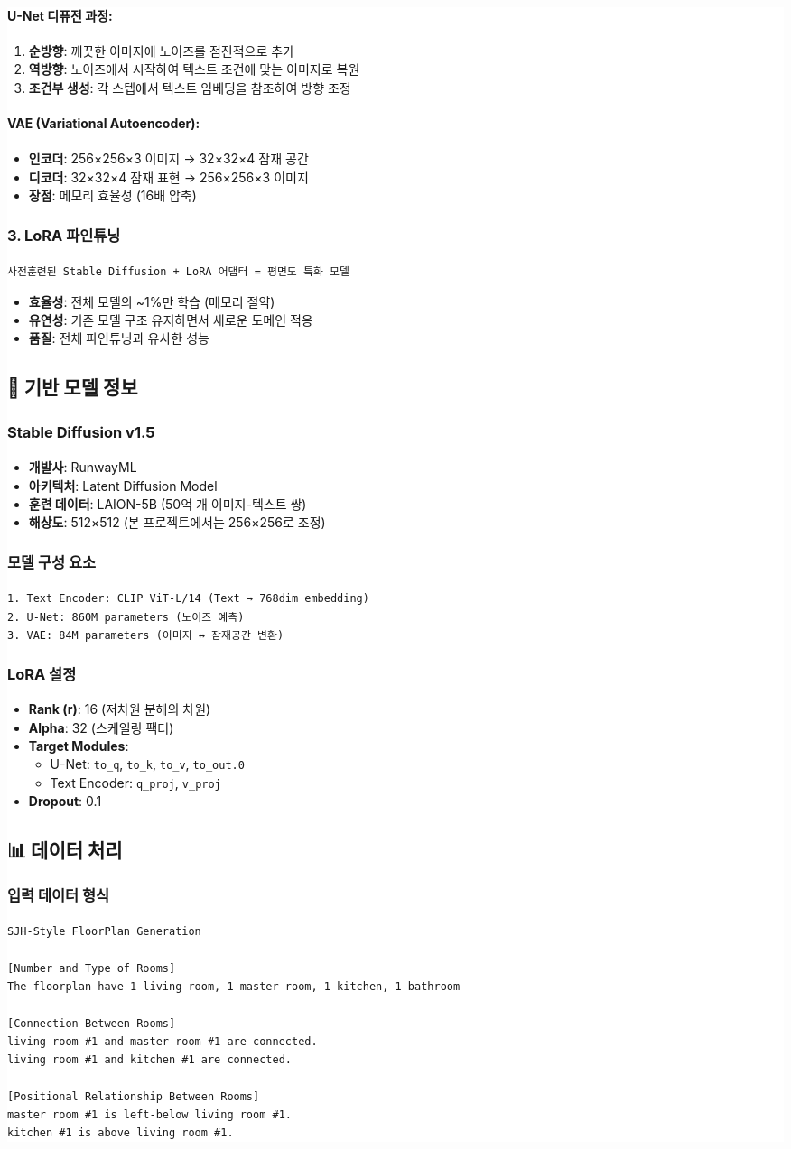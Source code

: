 #### U-Net 디퓨전 과정:
1. **순방향**: 깨끗한 이미지에 노이즈를 점진적으로 추가
2. **역방향**: 노이즈에서 시작하여 텍스트 조건에 맞는 이미지로 복원
3. **조건부 생성**: 각 스텝에서 텍스트 임베딩을 참조하여 방향 조정

#### VAE (Variational Autoencoder):
- **인코더**: 256×256×3 이미지 → 32×32×4 잠재 공간
- **디코더**: 32×32×4 잠재 표현 → 256×256×3 이미지
- **장점**: 메모리 효율성 (16배 압축)

### 3. LoRA 파인튜닝
```
사전훈련된 Stable Diffusion + LoRA 어댑터 = 평면도 특화 모델
```
- **효율성**: 전체 모델의 ~1%만 학습 (메모리 절약)
- **유연성**: 기존 모델 구조 유지하면서 새로운 도메인 적응
- **품질**: 전체 파인튜닝과 유사한 성능

## 🤖 기반 모델 정보

### Stable Diffusion v1.5
- **개발사**: RunwayML
- **아키텍처**: Latent Diffusion Model
- **훈련 데이터**: LAION-5B (50억 개 이미지-텍스트 쌍)
- **해상도**: 512×512 (본 프로젝트에서는 256×256로 조정)

### 모델 구성 요소
```
1. Text Encoder: CLIP ViT-L/14 (Text → 768dim embedding)
2. U-Net: 860M parameters (노이즈 예측)
3. VAE: 84M parameters (이미지 ↔ 잠재공간 변환)
```

### LoRA 설정
- **Rank (r)**: 16 (저차원 분해의 차원)
- **Alpha**: 32 (스케일링 팩터)
- **Target Modules**: 
  - U-Net: `to_q`, `to_k`, `to_v`, `to_out.0`
  - Text Encoder: `q_proj`, `v_proj`
- **Dropout**: 0.1

## 📊 데이터 처리

### 입력 데이터 형식
```
SJH-Style FloorPlan Generation

[Number and Type of Rooms]
The floorplan have 1 living room, 1 master room, 1 kitchen, 1 bathroom

[Connection Between Rooms]
living room #1 and master room #1 are connected.
living room #1 and kitchen #1 are connected.

[Positional Relationship Between Rooms]
master room #1 is left-below living room #1.
kitchen #1 is above living room #1.
```
